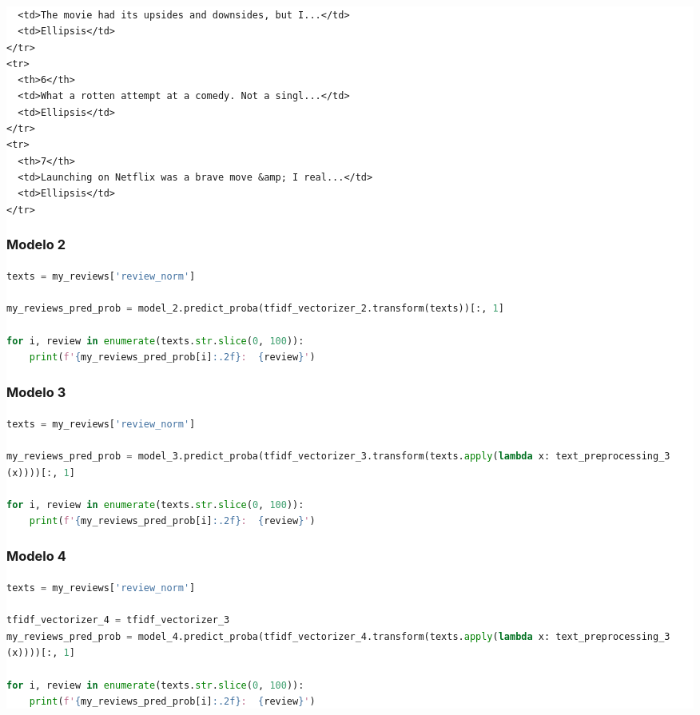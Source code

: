       <td>The movie had its upsides and downsides, but I...</td>
      <td>Ellipsis</td>
    </tr>
    <tr>
      <th>6</th>
      <td>What a rotten attempt at a comedy. Not a singl...</td>
      <td>Ellipsis</td>
    </tr>
    <tr>
      <th>7</th>
      <td>Launching on Netflix was a brave move &amp; I real...</td>
      <td>Ellipsis</td>
    </tr>
  </tbody>
</table>
</div>



### Modelo 2


```python
texts = my_reviews['review_norm']

my_reviews_pred_prob = model_2.predict_proba(tfidf_vectorizer_2.transform(texts))[:, 1]

for i, review in enumerate(texts.str.slice(0, 100)):
    print(f'{my_reviews_pred_prob[i]:.2f}:  {review}')
```

### Modelo 3


```python
texts = my_reviews['review_norm']

my_reviews_pred_prob = model_3.predict_proba(tfidf_vectorizer_3.transform(texts.apply(lambda x: text_preprocessing_3(x))))[:, 1]

for i, review in enumerate(texts.str.slice(0, 100)):
    print(f'{my_reviews_pred_prob[i]:.2f}:  {review}')
```

### Modelo 4


```python
texts = my_reviews['review_norm']

tfidf_vectorizer_4 = tfidf_vectorizer_3
my_reviews_pred_prob = model_4.predict_proba(tfidf_vectorizer_4.transform(texts.apply(lambda x: text_preprocessing_3(x))))[:, 1]

for i, review in enumerate(texts.str.slice(0, 100)):
    print(f'{my_reviews_pred_prob[i]:.2f}:  {review}')
```
